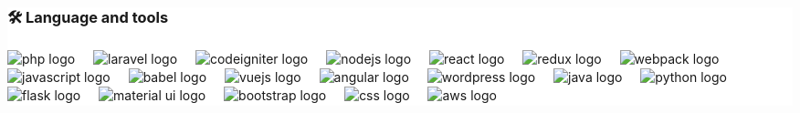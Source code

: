<h3 align="left">🛠 Language and tools</h3>

###

<div align="left">
  <img src="https://cdn.jsdelivr.net/gh/devicons/devicon/icons/php/php-original.svg" height="40" alt="php logo" title="PHP" />
  <img width="12" />
  <img src="https://cdn.jsdelivr.net/gh/devicons/devicon/icons/laravel/laravel-plain.svg" height="40" alt="laravel logo" title="Laravel" />
  <img width="12" />
  <img src="https://cdn.jsdelivr.net/gh/devicons/devicon/icons/codeigniter/codeigniter-plain.svg" height="40" alt="codeigniter logo" title="Codeigniter" />
  <img width="12" />
  <img src="https://cdn.jsdelivr.net/gh/devicons/devicon/icons/nodejs/nodejs-original.svg" height="40" alt="nodejs logo" title="NodeJs" />
  <img width="12" />
  <img src="https://cdn.jsdelivr.net/gh/devicons/devicon/icons/react/react-original.svg" height="40" alt="react logo" title="ReactJS" />
  <img width="12" />
  <img src="https://cdn.jsdelivr.net/gh/devicons/devicon/icons/redux/redux-original.svg" height="40" alt="redux logo" title="Redux" />
  <img width="12" />
  <img src="https://cdn.jsdelivr.net/gh/devicons/devicon/icons/webpack/webpack-original.svg" height="40" alt="webpack logo" title="Webpack" />
  <img width="12" />
  <img src="https://cdn.jsdelivr.net/gh/devicons/devicon/icons/javascript/javascript-original.svg" height="40" alt="javascript logo" title="Javascript" />
  <img width="12" />
  <img src="https://cdn.jsdelivr.net/gh/devicons/devicon/icons/babel/babel-original.svg" height="40" alt="babel logo" title="Babel" />
  <img width="12" />
  <img src="https://cdn.jsdelivr.net/gh/devicons/devicon/icons/vuejs/vuejs-original.svg" height="40" alt="vuejs logo" title="VueJS" />
  <img width="12" />
  <img src="https://cdn.jsdelivr.net/gh/devicons/devicon/icons/angularjs/angularjs-original.svg" height="40" alt="angular logo" title="Angular" />
  <img width="12" />
  <img src="https://cdn.jsdelivr.net/gh/devicons/devicon/icons/wordpress/wordpress-plain.svg" height="40" alt="wordpress logo" title="Wordpress" />
  <img width="12" />
  <img src="https://cdn.jsdelivr.net/gh/devicons/devicon/icons/java/java-original.svg" height="40" alt="java logo" title="Java" />
  <img width="12" />
  <img src="https://cdn.jsdelivr.net/gh/devicons/devicon/icons/python/python-original.svg" height="40" alt="python logo" title="Python" />
  <img width="12" />
  <img src="https://cdn.jsdelivr.net/gh/devicons/devicon/icons/flask/flask-original.svg" height="40" alt="flask logo" title="Flask" />
  <img width="12" />
  <img src="https://cdn.jsdelivr.net/gh/devicons/devicon/icons/materialui/materialui-original.svg" height="40" alt="material ui logo" title="MUI" />
  <img width="12" />
  <img src="https://cdn.jsdelivr.net/gh/devicons/devicon/icons/bootstrap/bootstrap-plain.svg" height="40" alt="bootstrap logo" title="Bootstrap" />
  <img width="12" />
  <img src="https://cdn.jsdelivr.net/gh/devicons/devicon/icons/css3/css3-original.svg" height="40" alt="css logo" title="CSS" />
  <img width="12" />
  <img src="https://cdn.jsdelivr.net/gh/devicons/devicon/icons/amazonwebservices/amazonwebservices-original.svg" height="40" alt="aws logo" title="AWS" />